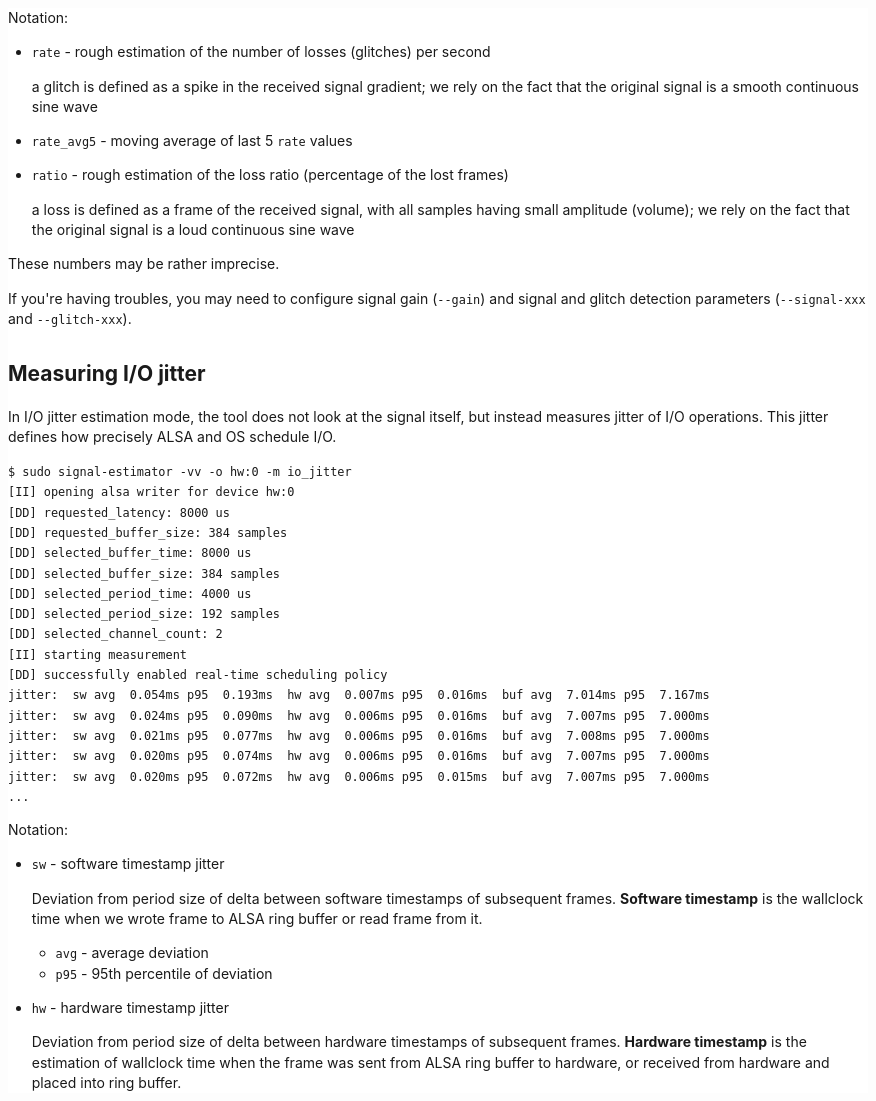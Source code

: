 Notation:

* `rate` - rough estimation of the number of losses (glitches) per second

  a glitch is defined as a spike in the received signal gradient; we rely on the fact that the original signal is a smooth continuous sine wave

* `rate_avg5` - moving average of last 5 `rate` values

* `ratio` - rough estimation of the loss ratio (percentage of the lost frames)

  a loss is defined as a frame of the received signal, with all samples having small amplitude (volume); we rely on the fact that the original signal is a loud continuous sine wave

These numbers may be rather imprecise.

If you're having troubles, you may need to configure signal gain (`--gain`) and signal and glitch detection parameters (`--signal-xxx` and `--glitch-xxx`).

Measuring I/O jitter
--------------------

In I/O jitter estimation mode, the tool does not look at the signal itself, but instead measures jitter of I/O operations. This jitter defines how precisely ALSA and OS schedule I/O.

```
$ sudo signal-estimator -vv -o hw:0 -m io_jitter
[II] opening alsa writer for device hw:0
[DD] requested_latency: 8000 us
[DD] requested_buffer_size: 384 samples
[DD] selected_buffer_time: 8000 us
[DD] selected_buffer_size: 384 samples
[DD] selected_period_time: 4000 us
[DD] selected_period_size: 192 samples
[DD] selected_channel_count: 2
[II] starting measurement
[DD] successfully enabled real-time scheduling policy
jitter:  sw avg  0.054ms p95  0.193ms  hw avg  0.007ms p95  0.016ms  buf avg  7.014ms p95  7.167ms
jitter:  sw avg  0.024ms p95  0.090ms  hw avg  0.006ms p95  0.016ms  buf avg  7.007ms p95  7.000ms
jitter:  sw avg  0.021ms p95  0.077ms  hw avg  0.006ms p95  0.016ms  buf avg  7.008ms p95  7.000ms
jitter:  sw avg  0.020ms p95  0.074ms  hw avg  0.006ms p95  0.016ms  buf avg  7.007ms p95  7.000ms
jitter:  sw avg  0.020ms p95  0.072ms  hw avg  0.006ms p95  0.015ms  buf avg  7.007ms p95  7.000ms
...
```

Notation:

* `sw` - software timestamp jitter

    Deviation from period size of delta between software timestamps of subsequent frames. **Software timestamp** is the wallclock time when we wrote frame to ALSA ring buffer or read frame from it.

    * `avg` - average deviation
    * `p95` - 95th percentile of deviation

* `hw` - hardware timestamp jitter

    Deviation from period size of delta between hardware timestamps of subsequent frames. **Hardware timestamp** is the estimation of wallclock time when the frame was sent from ALSA ring buffer to hardware, or received from hardware and placed into ring buffer.
